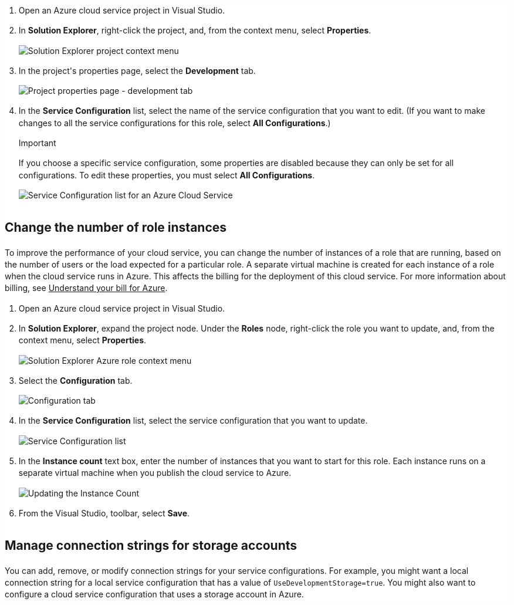 1. Open an Azure cloud service project in Visual Studio.

1. In **Solution Explorer**, right-click the project, and, from the context menu, select **Properties**.

    ![Solution Explorer project context menu](./media/vs-azure-tools-configure-roles-for-cloud-service/solution-explorer-project-context-menu.png)

1. In the project's properties page, select the **Development** tab. 

    ![Project properties page - development tab](./media/vs-azure-tools-configure-roles-for-cloud-service/project-properties-development-tab.png)

1. In the **Service Configuration** list, select the name of the service configuration that you want to edit. (If you want to make changes to all the service configurations for this role, select **All Configurations**.)

    > [!IMPORTANT]
    > If you choose a specific service configuration, some properties are disabled because they can only be set for all configurations. To edit these properties, you must select **All Configurations**.
    > 
    > 

    ![Service Configuration list for an Azure Cloud Service](./media/vs-azure-tools-configure-roles-for-cloud-service/cloud-service-service-configuration-property.png)

## Change the number of role instances
To improve the performance of your cloud service, you can change the number of instances of a role that are running, based on the number of users or the load expected for a particular role. A separate virtual machine is created for each instance of a role when the cloud service runs in Azure. This affects the billing for the deployment of this cloud service. For more information about billing, see [Understand your bill for Azure](/documentation/articles/billing-understand-your-bill/).

1. Open an Azure cloud service project in Visual Studio.

1. In **Solution Explorer**, expand the project node. Under the **Roles** node, right-click the role you want to update, and, from the context menu, select **Properties**.

    ![Solution Explorer Azure role context menu](./media/vs-azure-tools-configure-roles-for-cloud-service/solution-explorer-azure-role-context-menu.png)

1. Select the **Configuration** tab.

    ![Configuration tab](./media/vs-azure-tools-configure-roles-for-cloud-service/role-configuration-properties-page.png)

1. In the **Service Configuration** list, select the service configuration that you want to update.

    ![Service Configuration list](./media/vs-azure-tools-configure-roles-for-cloud-service/role-configuration-properties-page-select-configuration.png)

1. In the **Instance count** text box, enter the number of instances that you want to start for this role. Each instance runs on a separate virtual machine when you publish the cloud service to Azure.

    ![Updating the Instance Count](./media/vs-azure-tools-configure-roles-for-cloud-service/role-configuration-properties-page-instance-count.png)

1. From the Visual Studio, toolbar, select **Save**.

## Manage connection strings for storage accounts
You can add, remove, or modify connection strings for your service configurations. For example, you might want a local connection string for a local service configuration that has a value of `UseDevelopmentStorage=true`. You might also want to configure a cloud service configuration that uses a storage account in Azure.
